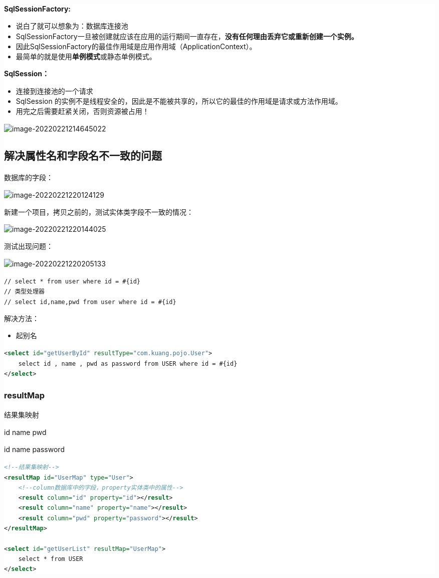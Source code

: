 **SqlSessionFactory:**

- 说白了就可以想象为：数据库连接池
- SqlSessionFactory一旦被创建就应该在应用的运行期间一直存在，**没有任何理由丢弃它或重新创建一个实例。**
- 因此SqlSessionFactory的最佳作用域是应用作用域（ApplicationContext）。
- 最简单的就是使用**单例模式**或静态单例模式。

**SqlSession：**

- 连接到连接池的一个请求
- SqlSession 的实例不是线程安全的，因此是不能被共享的，所以它的最佳的作用域是请求或方法作用域。
- 用完之后需要赶紧关闭，否则资源被占用！

![image-20220221214645022](C:\Users\10130\AppData\Roaming\Typora\typora-user-images\image-20220221214645022.png)

## 解决属性名和字段名不一致的问题

数据库的字段：

![image-20220221220124129](C:\Users\10130\AppData\Roaming\Typora\typora-user-images\image-20220221220124129.png)

新建一个项目，拷贝之前的，测试实体类字段不一致的情况：

![image-20220221220144025](C:\Users\10130\AppData\Roaming\Typora\typora-user-images\image-20220221220144025.png)

测试出现问题：

![image-20220221220205133](C:\Users\10130\AppData\Roaming\Typora\typora-user-images\image-20220221220205133.png)

```xml
// select * from user where id = #{id}
// 类型处理器
// select id,name,pwd from user where id = #{id}
```

解决方法：

- 起别名

```xml
<select id="getUserById" resultType="com.kuang.pojo.User">
    select id , name , pwd as password from USER where id = #{id}
</select>
```

### resultMap

结果集映射

id name pwd

id name password

```xml
<!--结果集映射-->
<resultMap id="UserMap" type="User">
    <!--column数据库中的字段，property实体类中的属性-->
    <result column="id" property="id"></result>
    <result column="name" property="name"></result>
    <result column="pwd" property="password"></result>
</resultMap>

<select id="getUserList" resultMap="UserMap">
    select * from USER
</select>
```
